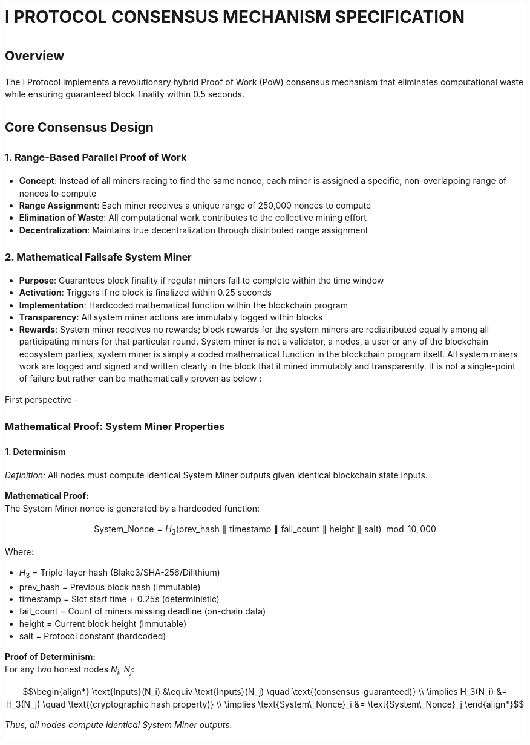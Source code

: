 # I PROTOCOL CONSENSUS MECHANISM SPECIFICATION

## Overview
The I Protocol implements a revolutionary hybrid Proof of Work (PoW) consensus mechanism that eliminates computational waste while ensuring guaranteed block finality within 0.5 seconds.

## Core Consensus Design

### 1. Range-Based Parallel Proof of Work
- **Concept**: Instead of all miners racing to find the same nonce, each miner is assigned a specific, non-overlapping range of nonces to compute
- **Range Assignment**: Each miner receives a unique range of 250,000 nonces to compute
- **Elimination of Waste**: All computational work contributes to the collective mining effort
- **Decentralization**: Maintains true decentralization through distributed range assignment

### 2. Mathematical Failsafe System Miner
- **Purpose**: Guarantees block finality if regular miners fail to complete within the time window
- **Activation**: Triggers if no block is finalized within 0.25 seconds
- **Implementation**: Hardcoded mathematical function within the blockchain program
- **Transparency**: All system miner actions are immutably logged within blocks
- **Rewards**: System miner receives no rewards; block rewards for the system miners are redistributed equally among all participating miners for that particular round. System miner is not a validator, a nodes, a user or any of the blockchain ecosystem parties, system miner is simply a coded mathematical function in the blockchain program itself. All system miners work are logged and signed and written clearly in the block that it mined immutably and transparently. It is not a single-point of failure but rather can be mathematically proven as below :

First perspective -
### Mathematical Proof: System Miner Properties  

#### **1. Determinism**  
*Definition:* All nodes must compute identical System Miner outputs given identical blockchain state inputs.  

**Mathematical Proof:**  
The System Miner nonce is generated by a hardcoded function:  
```math
\text{System\_Nonce} = H_3(\text{prev\_hash} \parallel \text{timestamp} \parallel \text{fail\_count} \parallel \text{height} \parallel \text{salt}) \mod 10,000
```  
Where:  
- $H_3$ = Triple-layer hash (Blake3/SHA-256/Dilithium)  
- $\text{prev\_hash}$ = Previous block hash (immutable)  
- $\text{timestamp}$ = Slot start time + 0.25s (deterministic)  
- $\text{fail\_count}$ = Count of miners missing deadline (on-chain data)  
- $\text{height}$ = Current block height (immutable)  
- $\text{salt}$ = Protocol constant (hardcoded)  

**Proof of Determinism:**  
For any two honest nodes $N_i$, $N_j$:  
```math
\begin{align*}
\text{Inputs}(N_i) &\equiv \text{Inputs}(N_j) \quad \text{(consensus-guaranteed)} \\
\implies H_3(N_i) &= H_3(N_j) \quad \text{(cryptographic hash property)} \\
\implies \text{System\_Nonce}_i &= \text{System\_Nonce}_j
\end{align*}
```  
*Thus, all nodes compute identical System Miner outputs.*  

---